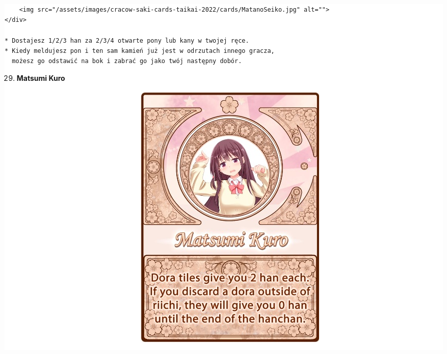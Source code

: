         <img src="/assets/images/cracow-saki-cards-taikai-2022/cards/MatanoSeiko.jpg" alt="">
    </div>

    * Dostajesz 1/2/3 han za 2/3/4 otwarte pony lub kany w twojej ręce.
    * Kiedy meldujesz pon i ten sam kamień już jest w odrzutach innego gracza,
      możesz go odstawić na bok i zabrać go jako twój następny dobór.
    
29. **Matsumi Kuro**

    <div style="text-align: center">
        <img src="/assets/images/cracow-saki-cards-taikai-2022/cards/MatsumiKuro.jpg" alt="">
    </div>
